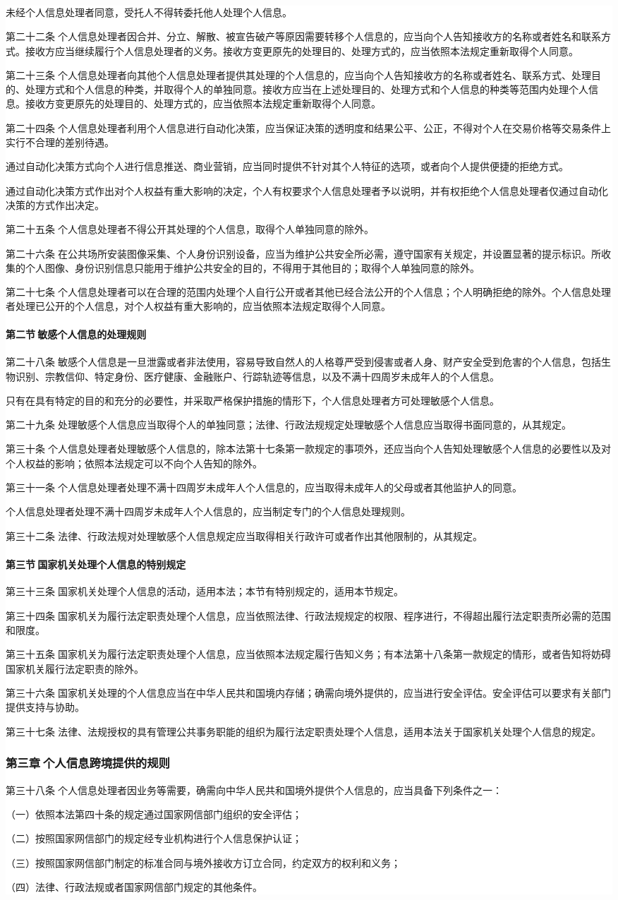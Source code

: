 未经个人信息处理者同意，受托人不得转委托他人处理个人信息。

第二十二条 个人信息处理者因合并、分立、解散、被宣告破产等原因需要转移个人信息的，应当向个人告知接收方的名称或者姓名和联系方式。接收方应当继续履行个人信息处理者的义务。接收方变更原先的处理目的、处理方式的，应当依照本法规定重新取得个人同意。

第二十三条 个人信息处理者向其他个人信息处理者提供其处理的个人信息的，应当向个人告知接收方的名称或者姓名、联系方式、处理目的、处理方式和个人信息的种类，并取得个人的单独同意。接收方应当在上述处理目的、处理方式和个人信息的种类等范围内处理个人信息。接收方变更原先的处理目的、处理方式的，应当依照本法规定重新取得个人同意。

第二十四条 个人信息处理者利用个人信息进行自动化决策，应当保证决策的透明度和结果公平、公正，不得对个人在交易价格等交易条件上实行不合理的差别待遇。

通过自动化决策方式向个人进行信息推送、商业营销，应当同时提供不针对其个人特征的选项，或者向个人提供便捷的拒绝方式。

通过自动化决策方式作出对个人权益有重大影响的决定，个人有权要求个人信息处理者予以说明，并有权拒绝个人信息处理者仅通过自动化决策的方式作出决定。

第二十五条 个人信息处理者不得公开其处理的个人信息，取得个人单独同意的除外。

第二十六条 在公共场所安装图像采集、个人身份识别设备，应当为维护公共安全所必需，遵守国家有关规定，并设置显著的提示标识。所收集的个人图像、身份识别信息只能用于维护公共安全的目的，不得用于其他目的；取得个人单独同意的除外。

第二十七条 个人信息处理者可以在合理的范围内处理个人自行公开或者其他已经合法公开的个人信息；个人明确拒绝的除外。个人信息处理者处理已公开的个人信息，对个人权益有重大影响的，应当依照本法规定取得个人同意。

#### 第二节 敏感个人信息的处理规则

第二十八条 敏感个人信息是一旦泄露或者非法使用，容易导致自然人的人格尊严受到侵害或者人身、财产安全受到危害的个人信息，包括生物识别、宗教信仰、特定身份、医疗健康、金融账户、行踪轨迹等信息，以及不满十四周岁未成年人的个人信息。

只有在具有特定的目的和充分的必要性，并采取严格保护措施的情形下，个人信息处理者方可处理敏感个人信息。

第二十九条 处理敏感个人信息应当取得个人的单独同意；法律、行政法规规定处理敏感个人信息应当取得书面同意的，从其规定。

第三十条 个人信息处理者处理敏感个人信息的，除本法第十七条第一款规定的事项外，还应当向个人告知处理敏感个人信息的必要性以及对个人权益的影响；依照本法规定可以不向个人告知的除外。

第三十一条 个人信息处理者处理不满十四周岁未成年人个人信息的，应当取得未成年人的父母或者其他监护人的同意。

个人信息处理者处理不满十四周岁未成年人个人信息的，应当制定专门的个人信息处理规则。

第三十二条 法律、行政法规对处理敏感个人信息规定应当取得相关行政许可或者作出其他限制的，从其规定。

#### 第三节 国家机关处理个人信息的特别规定

第三十三条 国家机关处理个人信息的活动，适用本法；本节有特别规定的，适用本节规定。

第三十四条 国家机关为履行法定职责处理个人信息，应当依照法律、行政法规规定的权限、程序进行，不得超出履行法定职责所必需的范围和限度。

第三十五条 国家机关为履行法定职责处理个人信息，应当依照本法规定履行告知义务；有本法第十八条第一款规定的情形，或者告知将妨碍国家机关履行法定职责的除外。

第三十六条 国家机关处理的个人信息应当在中华人民共和国境内存储；确需向境外提供的，应当进行安全评估。安全评估可以要求有关部门提供支持与协助。

第三十七条 法律、法规授权的具有管理公共事务职能的组织为履行法定职责处理个人信息，适用本法关于国家机关处理个人信息的规定。

### 第三章 个人信息跨境提供的规则

第三十八条 个人信息处理者因业务等需要，确需向中华人民共和国境外提供个人信息的，应当具备下列条件之一：

（一）依照本法第四十条的规定通过国家网信部门组织的安全评估；

（二）按照国家网信部门的规定经专业机构进行个人信息保护认证；

（三）按照国家网信部门制定的标准合同与境外接收方订立合同，约定双方的权利和义务；

（四）法律、行政法规或者国家网信部门规定的其他条件。
